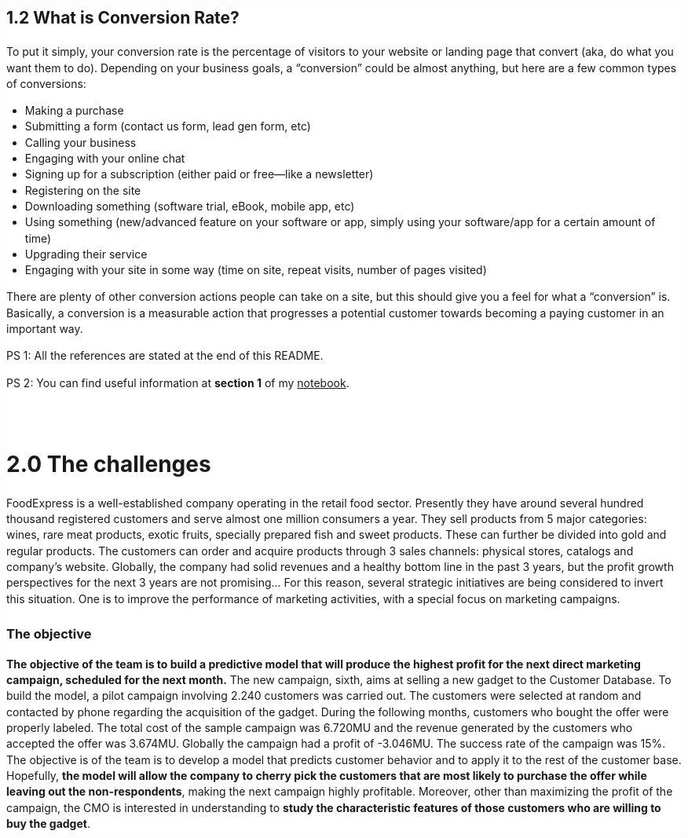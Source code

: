 ## 1.2 What is Conversion Rate?

To put it simply, your conversion rate is the percentage of visitors to your website or landing page that convert (aka, do what you want them to do). Depending on your business goals, a “conversion” could be almost anything, but here are a few common types of conversions:

- Making a purchase
- Submitting a form (contact us form, lead gen form, etc)
- Calling your business
- Engaging with your online chat
- Signing up for a subscription (either paid or free—like a newsletter)
- Registering on the site
- Downloading something (software trial, eBook, mobile app, etc)
- Using something (new/advanced feature on your software or app, simply using your software/app for a certain amount of time)
- Upgrading their service
- Engaging with your site in some way (time on site, repeat visits, number of pages visited)

There are plenty of other conversion actions people can take on a site, but this should give you a feel for what a “conversion” is. Basically, a conversion is a measurable action that progresses a potential customer towards becoming a paying customer in an important way.

PS 1: All the references are stated at the end of this README.

PS 2: You can find useful information at **section 1** of my [notebook](https://github.com/brunokatekawa/food_retail_classification/blob/main/01_iFood_Customer_Classification.ipynb).

<br>

# 2.0 The challenges

FoodExpress is a well-established company operating in the retail food sector. Presently they have around several hundred thousand registered customers and serve almost one million consumers a year. They sell products from 5 major categories: wines, rare meat products, exotic fruits, specially prepared fish and sweet products. These can further be divided into gold and regular products. The customers can order and acquire products through 3 sales channels: physical stores, catalogs and company’s website. Globally, the company had solid revenues and a healthy bottom line in the past 3 years, but the profit growth perspectives for the next 3 years are not promising... For this reason, several strategic initiatives are being considered to invert this situation. One is to improve the performance of marketing activities, with a special focus on marketing campaigns.

### The objective

**The objective of the team is to build a predictive model that will produce the highest profit for the next direct marketing campaign, scheduled for the next month.** The new campaign, sixth, aims at selling a new gadget to the Customer Database. To build the model, a pilot campaign involving 2.240 customers was carried out. The customers were selected at random and contacted by phone regarding the acquisition of the gadget. During the following months, customers who bought the offer were properly labeled. The total cost of the sample campaign was 6.720MU and the revenue generated by the customers who accepted the offer was 3.674MU. Globally the campaign had a profit of -3.046MU. The success rate of the campaign was 15%. The objective is of the team is to develop a model that predicts customer behavior and to apply it to the rest of the customer base. Hopefully, **the model will allow the company to cherry pick the customers that are most likely to purchase the offer while leaving out the non-respondents**, making the next campaign highly profitable. Moreover, other than maximizing the profit of the campaign, the CMO is interested in understanding to **study the characteristic features of those customers who are willing to buy the gadget**.
